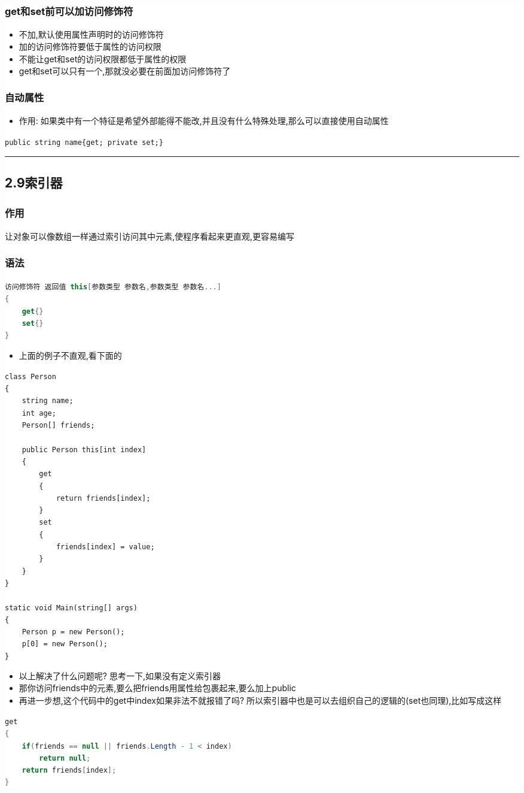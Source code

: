 ### get和set前可以加访问修饰符
- 不加,默认使用属性声明时的访问修饰符
- 加的访问修饰符要低于属性的访问权限
- 不能让get和set的访问权限都低于属性的权限 
- get和set可以只有一个,那就没必要在前面加访问修饰符了

### 自动属性
- 作用: 如果类中有一个特征是希望外部能得不能改,并且没有什么特殊处理,那么可以直接使用自动属性
```Csharp
public string name{get; private set;}
```
***
## 2.9索引器
### 作用
让对象可以像数组一样通过索引访问其中元素,使程序看起来更直观,更容易编写

### 语法
```csharp
访问修饰符 返回值 this[参数类型 参数名,参数类型 参数名...]
{
    get{}
    set{}
}
```
- 上面的例子不直观,看下面的
```Csharp
class Person
{
    string name;
    int age;
    Person[] friends;

    public Person this[int index]
    {
        get 
        {
            return friends[index];
        }
        set 
        {
            friends[index] = value;
        }
    }
}

static void Main(string[] args)
{
    Person p = new Person();
    p[0] = new Person();
}
```
- 以上解决了什么问题呢? 思考一下,如果没有定义索引器
- 那你访问friends中的元素,要么把friends用属性给包裹起来,要么加上public
- 再进一步想,这个代码中的get中index如果非法不就报错了吗? 所以索引器中也是可以去组织自己的逻辑的(set也同理),比如写成这样
```csharp
get
{
    if(friends == null || friends.Length - 1 < index)
        return null;
    return friends[index];
}
```